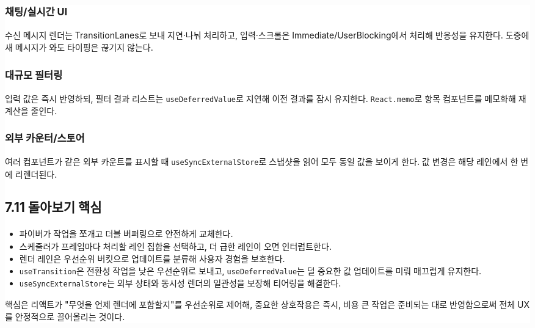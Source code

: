 ### 채팅/실시간 UI

수신 메시지 렌더는 TransitionLanes로 보내 지연·나눠 처리하고, 입력·스크롤은 Immediate/UserBlocking에서 처리해 반응성을 유지한다. 도중에 새 메시지가 와도 타이핑은 끊기지 않는다.

### 대규모 필터링

입력 값은 즉시 반영하되, 필터 결과 리스트는 `useDeferredValue`로 지연해 이전 결과를 잠시 유지한다. `React.memo`로 항목 컴포넌트를 메모화해 재계산을 줄인다.

### 외부 카운터/스토어

여러 컴포넌트가 같은 외부 카운트를 표시할 때 `useSyncExternalStore`로 스냅샷을 읽어 모두 동일 값을 보이게 한다. 값 변경은 해당 레인에서 한 번에 리렌더된다.

## 7.11 돌아보기 핵심

- 파이버가 작업을 쪼개고 더블 버퍼링으로 안전하게 교체한다.
- 스케줄러가 프레임마다 처리할 레인 집합을 선택하고, 더 급한 레인이 오면 인터럽트한다.
- 렌더 레인은 우선순위 버킷으로 업데이트를 분류해 사용자 경험을 보호한다.
- `useTransition`은 전환성 작업을 낮은 우선순위로 보내고, `useDeferredValue`는 덜 중요한 값 업데이트를 미뤄 매끄럽게 유지한다.
- `useSyncExternalStore`는 외부 상태와 동시성 렌더의 일관성을 보장해 티어링을 해결한다.

핵심은 리액트가 "무엇을 언제 렌더에 포함할지"를 우선순위로 제어해, 중요한 상호작용은 즉시, 비용 큰 작업은 준비되는 대로 반영함으로써 전체 UX를 안정적으로 끌어올리는 것이다.
